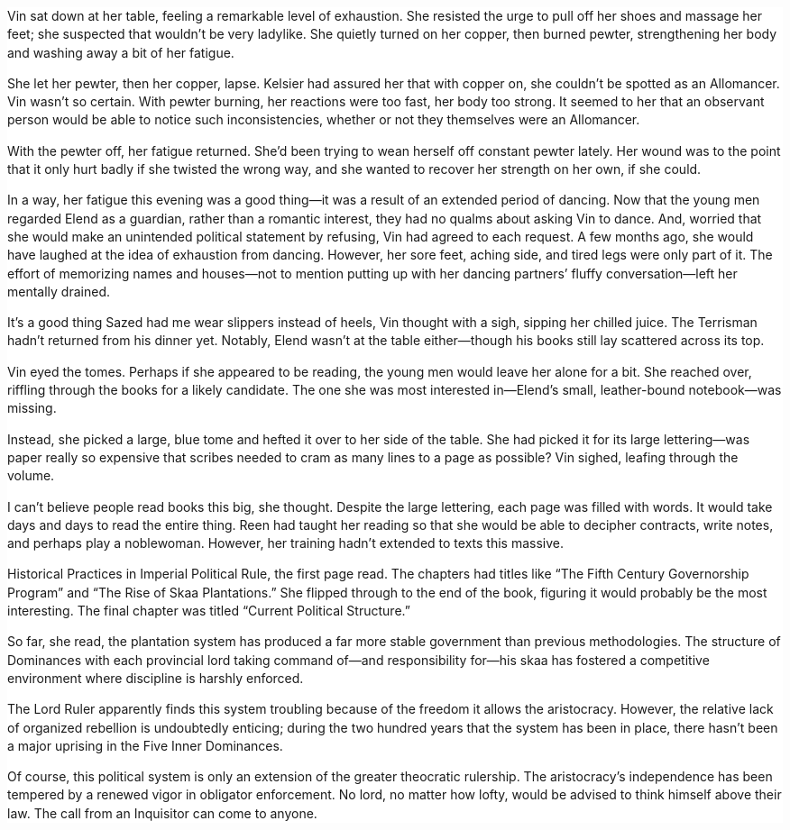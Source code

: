 

Vin sat down at her table, feeling a remarkable level of exhaustion. She resisted the urge to pull off her shoes and massage her feet; she suspected that wouldn’t be very ladylike. She quietly turned on her copper, then burned pewter, strengthening her body and washing away a bit of her fatigue.

She let her pewter, then her copper, lapse. Kelsier had assured her that with copper on, she couldn’t be spotted as an Allomancer. Vin wasn’t so certain. With pewter burning, her reactions were too fast, her body too strong. It seemed to her that an observant person would be able to notice such inconsistencies, whether or not they themselves were an Allomancer.

With the pewter off, her fatigue returned. She’d been trying to wean herself off constant pewter lately. Her wound was to the point that it only hurt badly if she twisted the wrong way, and she wanted to recover her strength on her own, if she could.

In a way, her fatigue this evening was a good thing—it was a result of an extended period of dancing. Now that the young men regarded Elend as a guardian, rather than a romantic interest, they had no qualms about asking Vin to dance. And, worried that she would make an unintended political statement by refusing, Vin had agreed to each request. A few months ago, she would have laughed at the idea of exhaustion from dancing. However, her sore feet, aching side, and tired legs were only part of it. The effort of memorizing names and houses—not to mention putting up with her dancing partners’ fluffy conversation—left her mentally drained.

It’s a good thing Sazed had me wear slippers instead of heels, Vin thought with a sigh, sipping her chilled juice. The Terrisman hadn’t returned from his dinner yet. Notably, Elend wasn’t at the table either—though his books still lay scattered across its top.

Vin eyed the tomes. Perhaps if she appeared to be reading, the young men would leave her alone for a bit. She reached over, riffling through the books for a likely candidate. The one she was most interested in—Elend’s small, leather-bound notebook—was missing.

Instead, she picked a large, blue tome and hefted it over to her side of the table. She had picked it for its large lettering—was paper really so expensive that scribes needed to cram as many lines to a page as possible? Vin sighed, leafing through the volume.

I can’t believe people read books this big, she thought. Despite the large lettering, each page was filled with words. It would take days and days to read the entire thing. Reen had taught her reading so that she would be able to decipher contracts, write notes, and perhaps play a noblewoman. However, her training hadn’t extended to texts this massive.

Historical Practices in Imperial Political Rule, the first page read. The chapters had titles like “The Fifth Century Governorship Program” and “The Rise of Skaa Plantations.” She flipped through to the end of the book, figuring it would probably be the most interesting. The final chapter was titled “Current Political Structure.”

So far, she read, the plantation system has produced a far more stable government than previous methodologies. The structure of Dominances with each provincial lord taking command of—and responsibility for—his skaa has fostered a competitive environment where discipline is harshly enforced.

The Lord Ruler apparently finds this system troubling because of the freedom it allows the aristocracy. However, the relative lack of organized rebellion is undoubtedly enticing; during the two hundred years that the system has been in place, there hasn’t been a major uprising in the Five Inner Dominances.

Of course, this political system is only an extension of the greater theocratic rulership. The aristocracy’s independence has been tempered by a renewed vigor in obligator enforcement. No lord, no matter how lofty, would be advised to think himself above their law. The call from an Inquisitor can come to anyone.

